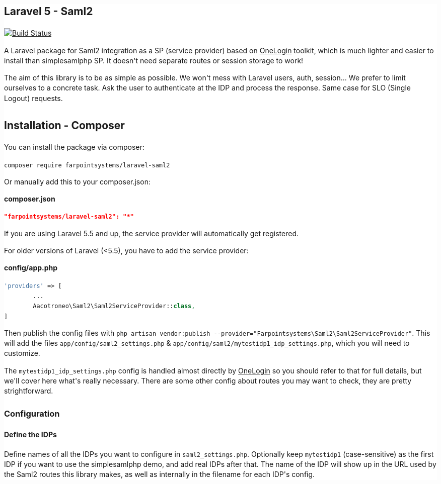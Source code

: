 ## Laravel 5 - Saml2

[![Build Status](https://travis-ci.org/aacotroneo/laravel-saml2.svg)](https://travis-ci.org/aacotroneo/laravel-saml2)

A Laravel package for Saml2 integration as a SP (service provider) based on  [OneLogin](https://github.com/onelogin/php-saml) toolkit, which is much lighter and easier to install than simplesamlphp SP. It doesn't need separate routes or session storage to work!

The aim of this library is to be as simple as possible. We won't mess with Laravel users, auth, session...  We prefer to limit ourselves to a concrete task. Ask the user to authenticate at the IDP and process the response. Same case for SLO (Single Logout) requests.

## Installation - Composer

You can install the package via composer:

```
composer require farpointsystems/laravel-saml2
```
Or manually add this to your composer.json:

**composer.json**
```json
"farpointsystems/laravel-saml2": "*"
```

If you are using Laravel 5.5 and up, the service provider will automatically get registered.

For older versions of Laravel (<5.5), you have to add the service provider:

**config/app.php**
```php
'providers' => [
        ...
    	Aacotroneo\Saml2\Saml2ServiceProvider::class,
]
```

Then publish the config files with `php artisan vendor:publish --provider="Farpointsystems\Saml2\Saml2ServiceProvider"`. This will add the files `app/config/saml2_settings.php` & `app/config/saml2/mytestidp1_idp_settings.php`, which you will need to customize.

The `mytestidp1_idp_settings.php` config is handled almost directly by  [OneLogin](https://github.com/onelogin/php-saml) so you should refer to that for full details, but we'll cover here what's really necessary. There are some other config about routes you may want to check, they are pretty strightforward.

### Configuration

#### Define the IDPs
Define names of all the IDPs you want to configure in `saml2_settings.php`. Optionally keep `mytestidp1` (case-sensitive) as the first IDP if you want to use the simplesamlphp demo, and add real IDPs after that. The name of the IDP will show up in the URL used by the Saml2 routes this library makes, as well as internally in the filename for each IDP's config.
